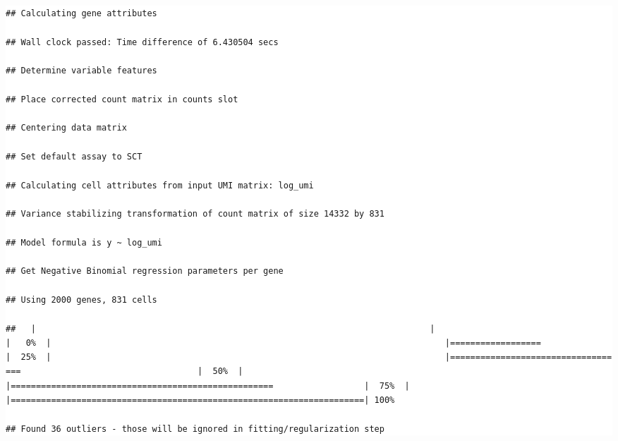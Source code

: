 
    ## Calculating gene attributes

    ## Wall clock passed: Time difference of 6.430504 secs

    ## Determine variable features

    ## Place corrected count matrix in counts slot

    ## Centering data matrix

    ## Set default assay to SCT

    ## Calculating cell attributes from input UMI matrix: log_umi

    ## Variance stabilizing transformation of count matrix of size 14332 by 831

    ## Model formula is y ~ log_umi

    ## Get Negative Binomial regression parameters per gene

    ## Using 2000 genes, 831 cells

    ##   |                                                                              |                                                                      |   0%  |                                                                              |==================                                                    |  25%  |                                                                              |===================================                                   |  50%  |                                                                              |====================================================                  |  75%  |                                                                              |======================================================================| 100%

    ## Found 36 outliers - those will be ignored in fitting/regularization step
